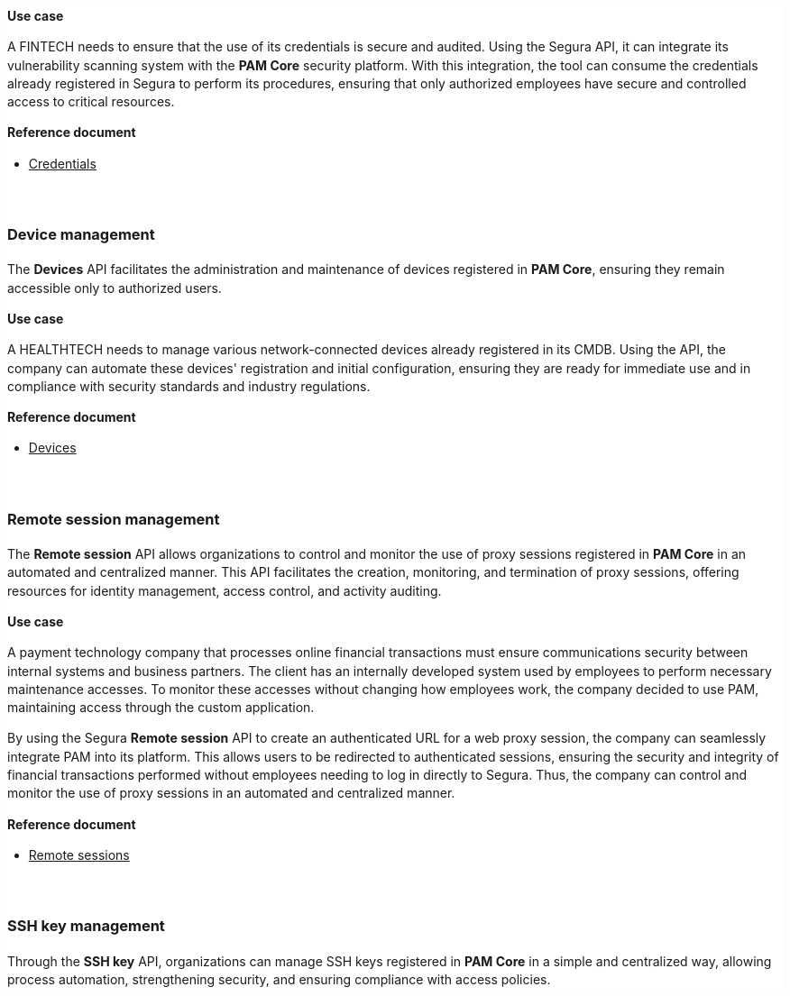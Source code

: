 **Use case**

A FINTECH needs to ensure that the use of its credentials is secure and audited. Using the Segura API, it can integrate its vulnerability scanning system with the **PAM Core** security platform. With this integration, the tool can consume the credentials already registered in Segura to perform its procedures, ensuring that only authorized employees have secure and controlled access to critical resources.

**Reference document**
-  [Credentials](/v4/docs/api-a2a-pam-core-credentials)

<br>

### Device management

 The **Devices** API facilitates the administration and maintenance of devices registered in **PAM Core**, ensuring they remain accessible only to authorized users.

**Use case**

A HEALTHTECH needs to manage various network-connected devices already registered in its CMDB. Using the API, the company can automate these devices' registration and initial configuration, ensuring they are ready for immediate use and in compliance with security standards and industry regulations.

 **Reference document**
 - [Devices](/v4/docs/api-a2a-pam-core-devices)

<br>

### Remote session management

The **Remote session** API allows organizations to control and monitor the use of proxy sessions registered in **PAM Core** in an automated and centralized manner. This API facilitates the creation, monitoring, and termination of proxy sessions, offering resources for identity management, access control, and activity auditing.

**Use case**

A payment technology company that processes online financial transactions must ensure communications security between internal systems and business partners. The client has an internally developed system used by employees to perform necessary maintenance accesses. To monitor these accesses without changing how employees work, the company decided to use PAM, maintaining access through the custom application.

By using the Segura **Remote session** API to create an authenticated URL for a web proxy session, the company can seamlessly integrate PAM into its platform. This allows users to be redirected to authenticated sessions, ensuring the security and integrity of financial transactions performed without employees needing to log in directly to Segura. Thus, the company can control and monitor the use of proxy sessions in an automated and centralized manner.

**Reference document**
- [Remote sessions](/v4/docs/api-a2a-pam-core-remote-sessions)

<br>

### SSH key management
Through the **SSH key** API, organizations can manage SSH keys registered in **PAM Core** in a simple and centralized way, allowing process automation, strengthening security, and ensuring compliance with access policies.
